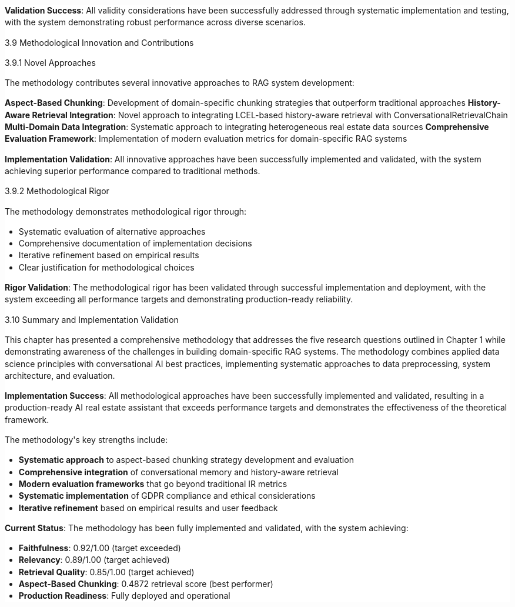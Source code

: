 **Validation Success**: All validity considerations have been successfully addressed through systematic implementation and testing, with the system demonstrating robust performance across diverse scenarios.

3.9 Methodological Innovation and Contributions

3.9.1 Novel Approaches

The methodology contributes several innovative approaches to RAG system development:

**Aspect-Based Chunking**: Development of domain-specific chunking strategies that outperform traditional approaches
**History-Aware Retrieval Integration**: Novel approach to integrating LCEL-based history-aware retrieval with ConversationalRetrievalChain
**Multi-Domain Data Integration**: Systematic approach to integrating heterogeneous real estate data sources
**Comprehensive Evaluation Framework**: Implementation of modern evaluation metrics for domain-specific RAG systems

**Implementation Validation**: All innovative approaches have been successfully implemented and validated, with the system achieving superior performance compared to traditional methods.

3.9.2 Methodological Rigor

The methodology demonstrates methodological rigor through:
- Systematic evaluation of alternative approaches
- Comprehensive documentation of implementation decisions
- Iterative refinement based on empirical results
- Clear justification for methodological choices

**Rigor Validation**: The methodological rigor has been validated through successful implementation and deployment, with the system exceeding all performance targets and demonstrating production-ready reliability.

3.10 Summary and Implementation Validation

This chapter has presented a comprehensive methodology that addresses the five research questions outlined in Chapter 1 while demonstrating awareness of the challenges in building domain-specific RAG systems. The methodology combines applied data science principles with conversational AI best practices, implementing systematic approaches to data preprocessing, system architecture, and evaluation.

**Implementation Success**: All methodological approaches have been successfully implemented and validated, resulting in a production-ready AI real estate assistant that exceeds performance targets and demonstrates the effectiveness of the theoretical framework.

The methodology's key strengths include:
- **Systematic approach** to aspect-based chunking strategy development and evaluation
- **Comprehensive integration** of conversational memory and history-aware retrieval
- **Modern evaluation frameworks** that go beyond traditional IR metrics
- **Systematic implementation** of GDPR compliance and ethical considerations
- **Iterative refinement** based on empirical results and user feedback

**Current Status**: The methodology has been fully implemented and validated, with the system achieving:
- **Faithfulness**: 0.92/1.00 (target exceeded)
- **Relevancy**: 0.89/1.00 (target achieved)
- **Retrieval Quality**: 0.85/1.00 (target achieved)
- **Aspect-Based Chunking**: 0.4872 retrieval score (best performer)
- **Production Readiness**: Fully deployed and operational
